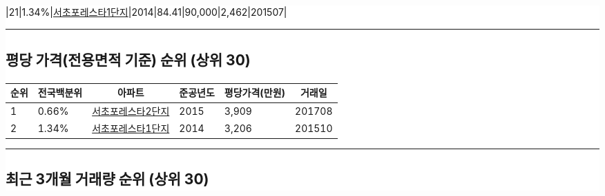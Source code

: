 |21|1.34%|[서초포레스타1단지](https://search.naver.com/search.naver?query=%EC%84%9C%EC%9A%B8%ED%8A%B9%EB%B3%84%EC%8B%9C+%EC%84%9C%EC%B4%88%EA%B5%AC+%EB%82%B4%EA%B3%A1%EB%8F%99+%EC%84%9C%EC%B4%88%ED%8F%AC%EB%A0%88%EC%8A%A4%ED%83%801%EB%8B%A8%EC%A7%80)|2014|84.41|90,000|2,462|201507|


---

## 평당 가격(전용면적 기준) 순위 (상위 30)


|순위|전국백분위|아파트|준공년도|평당가격(만원)|거래일|
|---|---|---|---|---|---|
|1|0.66%|[서초포레스타2단지](https://search.naver.com/search.naver?query=%EC%84%9C%EC%9A%B8%ED%8A%B9%EB%B3%84%EC%8B%9C+%EC%84%9C%EC%B4%88%EA%B5%AC+%EB%82%B4%EA%B3%A1%EB%8F%99+%EC%84%9C%EC%B4%88%ED%8F%AC%EB%A0%88%EC%8A%A4%ED%83%802%EB%8B%A8%EC%A7%80)|2015|3,909|201708|
|2|1.34%|[서초포레스타1단지](https://search.naver.com/search.naver?query=%EC%84%9C%EC%9A%B8%ED%8A%B9%EB%B3%84%EC%8B%9C+%EC%84%9C%EC%B4%88%EA%B5%AC+%EB%82%B4%EA%B3%A1%EB%8F%99+%EC%84%9C%EC%B4%88%ED%8F%AC%EB%A0%88%EC%8A%A4%ED%83%801%EB%8B%A8%EC%A7%80)|2014|3,206|201510|


---

## 최근 3개월 거래량 순위 (상위 30)


<div style="width:100%;">
    <canvas id="deal_count_ranking" height="250"></canvas>
</div>


<script>
new Chart(document.getElementById("deal_count_ranking"), {
    type: 'horizontalBar',
    data: {
        labels: ['서초포레스타1단지'],
        datasets: [{
            label: '실거래 수',
            data: [2],
            borderColor: "rgba(255, 0, 128, 1)",
            backgroundColor: "rgba(255, 0, 128, 0.5)",
            fill: false,
        }]
    },
    options: {
        responsive: true,
        title: {
            display: true,
            text: '최근 3개월 거래량 순위'
        },
        tooltips: {
            mode: 'index',
            intersect: false,
            callbacks: {
                title: function(tooltipItems, data) {
                    return "실거래 수:";
                },
                label: function(tooltipItem, data) {
                    return data.labels[tooltipItem.index] + ": " + tooltipItem.xLabel;
                }
            }
        },
        hover: {
            mode: 'nearest',
            intersect: true
        },
        scales: {
            xAxes: [{
                display: true,
                scaleLabel: {
                    display: true,